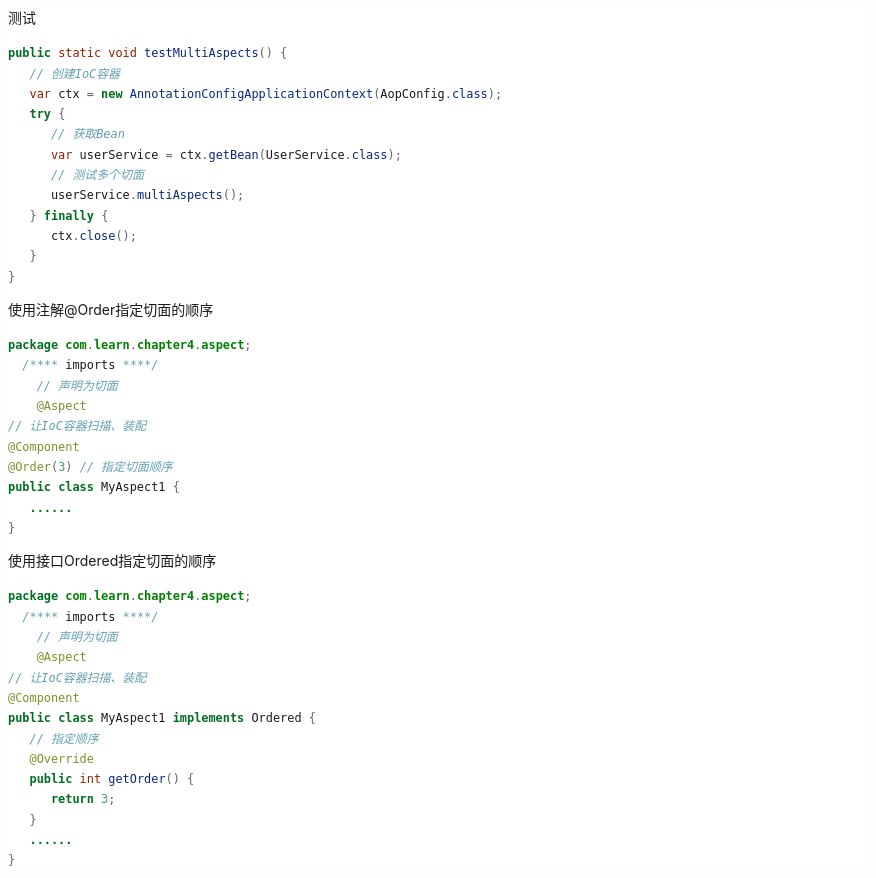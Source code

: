 测试
```java
public static void testMultiAspects() {
   // 创建IoC容器
   var ctx = new AnnotationConfigApplicationContext(AopConfig.class);
   try {
      // 获取Bean
      var userService = ctx.getBean(UserService.class);
      // 测试多个切面
      userService.multiAspects();
   } finally {
      ctx.close();
   }
}
```


使用注解@Order指定切面的顺序
```java
package com.learn.chapter4.aspect;
  /**** imports ****/
    // 声明为切面
    @Aspect
// 让IoC容器扫描、装配
@Component
@Order(3) // 指定切面顺序
public class MyAspect1 {
   ......
}
```

使用接口Ordered指定切面的顺序
```java
package com.learn.chapter4.aspect;
  /**** imports ****/
    // 声明为切面
    @Aspect
// 让IoC容器扫描、装配
@Component
public class MyAspect1 implements Ordered {
   // 指定顺序
   @Override
   public int getOrder() {
      return 3;
   }
   ......
}
```

